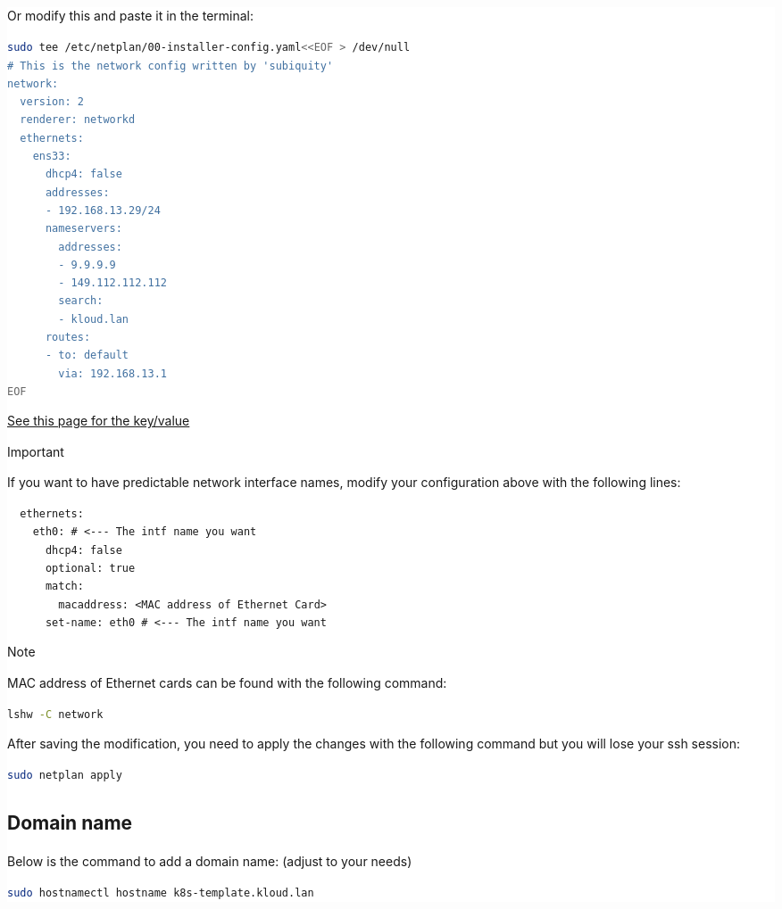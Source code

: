 Or modify this and paste it in the terminal:
```sh
sudo tee /etc/netplan/00-installer-config.yaml<<EOF > /dev/null
# This is the network config written by 'subiquity'
network:
  version: 2
  renderer: networkd
  ethernets:
    ens33:
      dhcp4: false
      addresses:
      - 192.168.13.29/24
      nameservers:
        addresses:
        - 9.9.9.9
        - 149.112.112.112
        search:
        - kloud.lan
      routes:
      - to: default
        via: 192.168.13.1
EOF
```

[See this page for the key/value](https://netplan.readthedocs.io/en/stable/netplan-yaml/)

> [!IMPORTANT]  
> If you want to have predictable network interface names, modify your configuration above with the following lines:
```
  ethernets:
    eth0: # <--- The intf name you want
      dhcp4: false
      optional: true
      match:
        macaddress: <MAC address of Ethernet Card>
      set-name: eth0 # <--- The intf name you want
```

> [!NOTE]  
> MAC address of Ethernet cards can be found with the following command:
```sh
lshw -C network
```

After saving the modification, you need to apply the changes with the following command but you will lose your ssh session:
```sh
sudo netplan apply
```

## Domain name
Below is the command to add a domain name: (adjust to your needs)
```sh
sudo hostnamectl hostname k8s-template.kloud.lan
```
